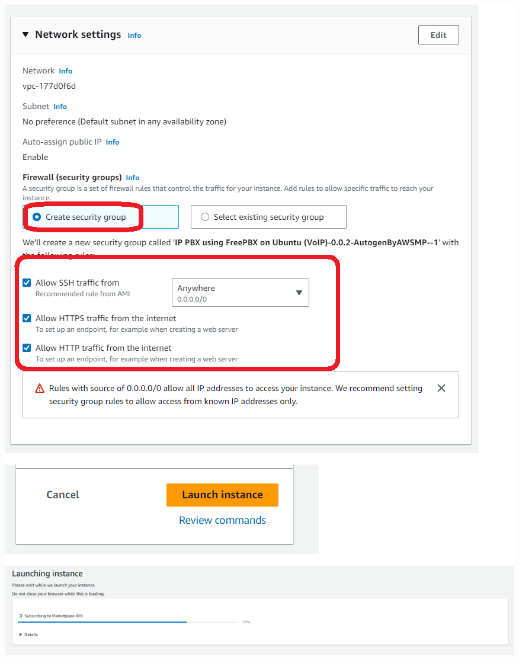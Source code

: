 ![ec2_FreePBX06](./images/ec2_FreePBX06.png)

![ec2_FreePBX07](./images/ec2_FreePBX07.png)

![ec2_FreePBX08](./images/ec2_FreePBX08.png)
